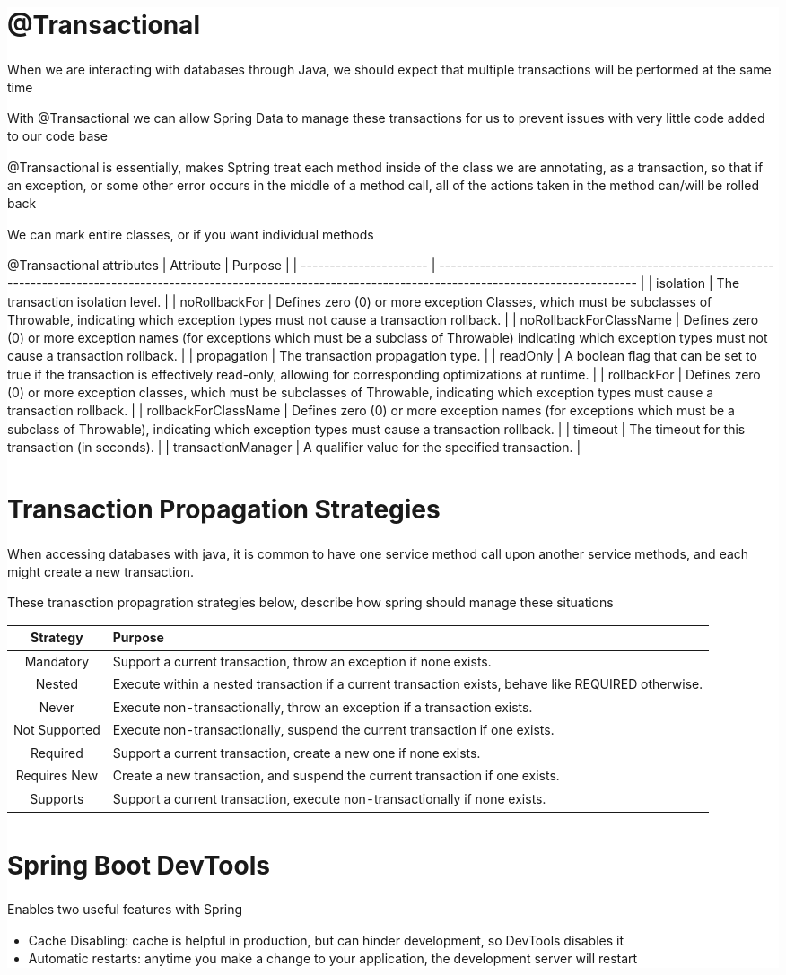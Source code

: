 # @Transactional

When we are interacting with databases through Java, we should expect that multiple transactions will be performed at the same time

With @Transactional we can allow Spring Data to manage these transactions for us to prevent issues with very little code added to our code base

@Transactional is essentially, makes Sptring treat each method inside of the class we are annotating, as a transaction, so that if an exception, or some other error occurs in the middle of a method call, all of the actions taken in the method can/will be rolled back

We can mark entire classes, or if you want individual methods

@Transactional attributes
| Attribute | Purpose |
| ---------------------- | ----------------------------------------------------------------------------------------------------------------------------------------------------------------------- |
| isolation | The transaction isolation level. |
| noRollbackFor | Defines zero (0) or more exception Classes, which must be subclasses of Throwable, indicating which exception types must not cause a transaction rollback. |
| noRollbackForClassName | Defines zero (0) or more exception names (for exceptions which must be a subclass of Throwable) indicating which exception types must not cause a transaction rollback. |
| propagation | The transaction propagation type. |
| readOnly | A boolean flag that can be set to true if the transaction is effectively read-only, allowing for corresponding optimizations at runtime. |
| rollbackFor | Defines zero (0) or more exception classes, which must be subclasses of Throwable, indicating which exception types must cause a transaction rollback. |
| rollbackForClassName | Defines zero (0) or more exception names (for exceptions which must be a subclass of Throwable), indicating which exception types must cause a transaction rollback. |
| timeout | The timeout for this transaction (in seconds). |
| transactionManager | A qualifier value for the specified transaction. |

# Transaction Propagation Strategies

When accessing databases with java, it is common to have one service method call upon another service methods, and each might create a new transaction.

These tranasction propagration strategies below, describe how spring should manage these situations

|   Strategy    | Purpose                                                                                              |
| :-----------: | :--------------------------------------------------------------------------------------------------- |
|   Mandatory   | Support a current transaction, throw an exception if none exists.                                    |
|    Nested     | Execute within a nested transaction if a current transaction exists, behave like REQUIRED otherwise. |
|     Never     | Execute non-transactionally, throw an exception if a transaction exists.                             |
| Not Supported | Execute non-transactionally, suspend the current transaction if one exists.                          |
|   Required    | Support a current transaction, create a new one if none exists.                                      |
| Requires New  | Create a new transaction, and suspend the current transaction if one exists.                         |
|   Supports    | Support a current transaction, execute non-transactionally if none exists.                           |

# Spring Boot DevTools

Enables two useful features with Spring

- Cache Disabling: cache is helpful in production, but can hinder development, so DevTools disables it
- Automatic restarts: anytime you make a change to your application, the development server will restart